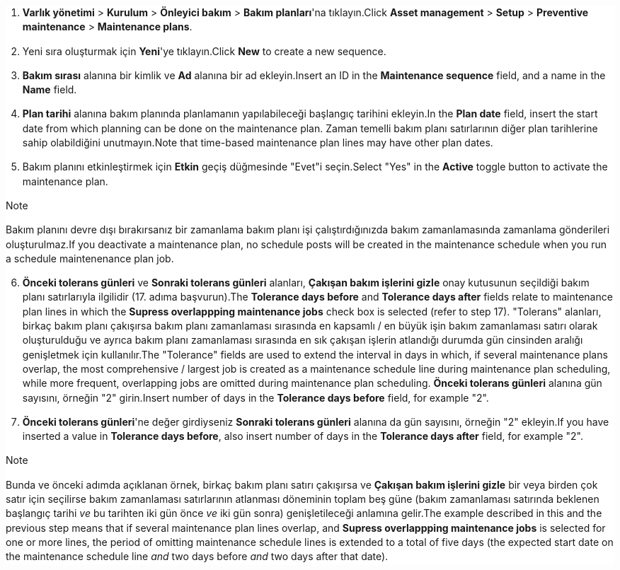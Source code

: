 1. <span data-ttu-id="a9a31-121">**Varlık yönetimi** > **Kurulum** > **Önleyici bakım** > **Bakım planları**'na tıklayın.</span><span class="sxs-lookup"><span data-stu-id="a9a31-121">Click **Asset management** > **Setup** > **Preventive maintenance** > **Maintenance plans**.</span></span>

2. <span data-ttu-id="a9a31-122">Yeni sıra oluşturmak için **Yeni**'ye tıklayın.</span><span class="sxs-lookup"><span data-stu-id="a9a31-122">Click **New** to create a new sequence.</span></span>

3. <span data-ttu-id="a9a31-123">**Bakım sırası** alanına bir kimlik ve **Ad** alanına bir ad ekleyin.</span><span class="sxs-lookup"><span data-stu-id="a9a31-123">Insert an ID in the **Maintenance sequence** field, and a name in the **Name** field.</span></span>

4. <span data-ttu-id="a9a31-124">**Plan tarihi** alanına bakım planında planlamanın yapılabileceği başlangıç tarihini ekleyin.</span><span class="sxs-lookup"><span data-stu-id="a9a31-124">In the **Plan date** field, insert the start date from which planning can be done on the maintenance plan.</span></span> <span data-ttu-id="a9a31-125">Zaman temelli bakım planı satırlarının diğer plan tarihlerine sahip olabildiğini unutmayın.</span><span class="sxs-lookup"><span data-stu-id="a9a31-125">Note that time-based maintenance plan lines may have other plan dates.</span></span>

5. <span data-ttu-id="a9a31-126">Bakım planını etkinleştirmek için **Etkin** geçiş düğmesinde "Evet"i seçin.</span><span class="sxs-lookup"><span data-stu-id="a9a31-126">Select "Yes" in the **Active** toggle button to activate the maintenance plan.</span></span>

>[!NOTE]
><span data-ttu-id="a9a31-127">Bakım planını devre dışı bırakırsanız bir zamanlama bakım planı işi çalıştırdığınızda bakım zamanlamasında zamanlama gönderileri oluşturulmaz.</span><span class="sxs-lookup"><span data-stu-id="a9a31-127">If you deactivate a maintenance plan, no schedule posts will be created in the maintenance schedule when you run a schedule maintenenance plan job.</span></span>

6. <span data-ttu-id="a9a31-128">**Önceki tolerans günleri** ve **Sonraki tolerans günleri** alanları, **Çakışan bakım işlerini gizle** onay kutusunun seçildiği bakım planı satırlarıyla ilgilidir (17. adıma başvurun).</span><span class="sxs-lookup"><span data-stu-id="a9a31-128">The **Tolerance days before** and **Tolerance days after** fields relate to maintenance plan lines in which the **Supress overlappping maintenance jobs** check box is selected (refer to step 17).</span></span> <span data-ttu-id="a9a31-129">"Tolerans" alanları, birkaç bakım planı çakışırsa bakım planı zamanlaması sırasında en kapsamlı / en büyük işin bakım zamanlaması satırı olarak oluşturulduğu ve ayrıca bakım planı zamanlaması sırasında en sık çakışan işlerin atlandığı durumda gün cinsinden aralığı genişletmek için kullanılır.</span><span class="sxs-lookup"><span data-stu-id="a9a31-129">The "Tolerance" fields are used to extend the interval in days in which, if several maintenance plans overlap, the most comprehensive / largest job is created as a maintenance schedule line during maintenance plan scheduling, while more frequent, overlapping jobs are omitted during maintenance plan scheduling.</span></span> <span data-ttu-id="a9a31-130">**Önceki tolerans günleri** alanına gün sayısını, örneğin "2" girin.</span><span class="sxs-lookup"><span data-stu-id="a9a31-130">Insert number of days in the **Tolerance days before** field, for example "2".</span></span>

7. <span data-ttu-id="a9a31-131">**Önceki tolerans günleri**'ne değer girdiyseniz **Sonraki tolerans günleri** alanına da gün sayısını, örneğin "2" ekleyin.</span><span class="sxs-lookup"><span data-stu-id="a9a31-131">If you have inserted a value in **Tolerance days before**, also insert number of days in the **Tolerance days after** field, for example "2".</span></span>

>[!NOTE]
><span data-ttu-id="a9a31-132">Bunda ve önceki adımda açıklanan örnek, birkaç bakım planı satırı çakışırsa ve **Çakışan bakım işlerini gizle** bir veya birden çok satır için seçilirse bakım zamanlaması satırlarının atlanması döneminin toplam beş güne (bakım zamanlaması satırında beklenen başlangıç tarihi *ve* bu tarihten iki gün önce *ve* iki gün sonra) genişletileceği anlamına gelir.</span><span class="sxs-lookup"><span data-stu-id="a9a31-132">The example described in this and the previous step means that if several maintenance plan lines overlap, and **Supress overlappping maintenance jobs** is selected for one or more lines, the period of omitting maintenance schedule lines is extended to a total of five days (the expected start date on the maintenance schedule line *and* two days before *and* two days after that date).</span></span>
